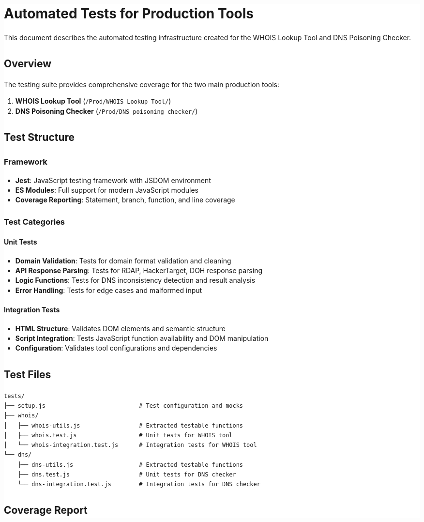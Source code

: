 # Automated Tests for Production Tools

This document describes the automated testing infrastructure created for the WHOIS Lookup Tool and DNS Poisoning Checker.

## Overview

The testing suite provides comprehensive coverage for the two main production tools:

1. **WHOIS Lookup Tool** (`/Prod/WHOIS Lookup Tool/`)
2. **DNS Poisoning Checker** (`/Prod/DNS poisoning checker/`)

## Test Structure

### Framework
- **Jest**: JavaScript testing framework with JSDOM environment
- **ES Modules**: Full support for modern JavaScript modules
- **Coverage Reporting**: Statement, branch, function, and line coverage

### Test Categories

#### Unit Tests
- **Domain Validation**: Tests for domain format validation and cleaning
- **API Response Parsing**: Tests for RDAP, HackerTarget, DOH response parsing
- **Logic Functions**: Tests for DNS inconsistency detection and result analysis
- **Error Handling**: Tests for edge cases and malformed input

#### Integration Tests  
- **HTML Structure**: Validates DOM elements and semantic structure
- **Script Integration**: Tests JavaScript function availability and DOM manipulation
- **Configuration**: Validates tool configurations and dependencies

## Test Files

```
tests/
├── setup.js                           # Test configuration and mocks
├── whois/
│   ├── whois-utils.js                 # Extracted testable functions
│   ├── whois.test.js                  # Unit tests for WHOIS tool
│   └── whois-integration.test.js      # Integration tests for WHOIS tool
└── dns/
    ├── dns-utils.js                   # Extracted testable functions
    ├── dns.test.js                    # Unit tests for DNS checker
    └── dns-integration.test.js        # Integration tests for DNS checker
```

## Coverage Report
